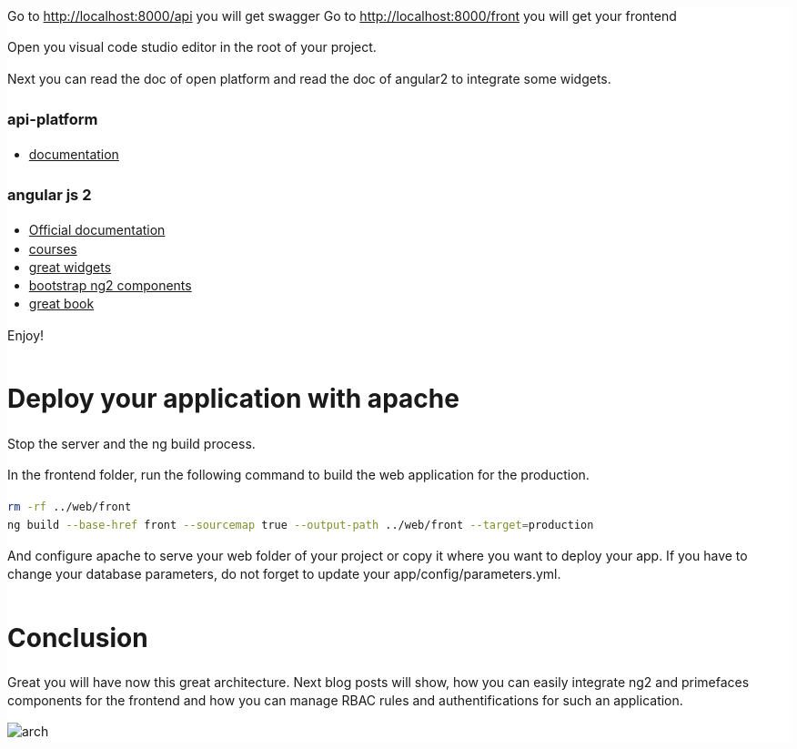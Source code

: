 Go to [http://localhost:8000/api](http://localhost:8000/api) you will get swagger
Go to [http://localhost:8000/front](http://localhost:8000/front) you will get your frontend

Open you visual code studio editor in the root of your project. 


Next you can read the doc of open platform and read the doc of angular2 to integrate some widgets. 

### api-platform
- [documentation](https://api-platform.com/docs/)

### angular js 2
- [Official documentation](https://angular.io/docs/ts/latest/)
- [courses](https://github.com/AngularClass/awesome-angular2)
- [great widgets](http://www.primefaces.org/primeng/)
- [bootstrap ng2 components](https://github.com/valor-software/ng2-bootstrap)
- [great book](https://books.ninja-squad.com/angular)

Enjoy!

# Deploy your application with apache

Stop the server and the ng build process. 

In the frontend folder, run the following command to  build the web application for the production. 

```bash
rm -rf ../web/front
ng build --base-href front --sourcemap true --output-path ../web/front --target=production
```

And configure apache to serve your web folder of your project or copy it where you want to deploy your app. 
If you have to change your database parameters, do not forget to update your app/config/parameters.yml.


# Conclusion
Great you will have now this great architecture. 
Next blog posts will show, how you can easily integrate ng2 and primefaces components for the frontend and how you can manage RBAC rules and authentifications for such an application. 

<img src="https://api-platform.com/dist/e89da8a0f3ea2c3e006fb5328246624c.png" alt="arch" style="width: 800px;"/>

